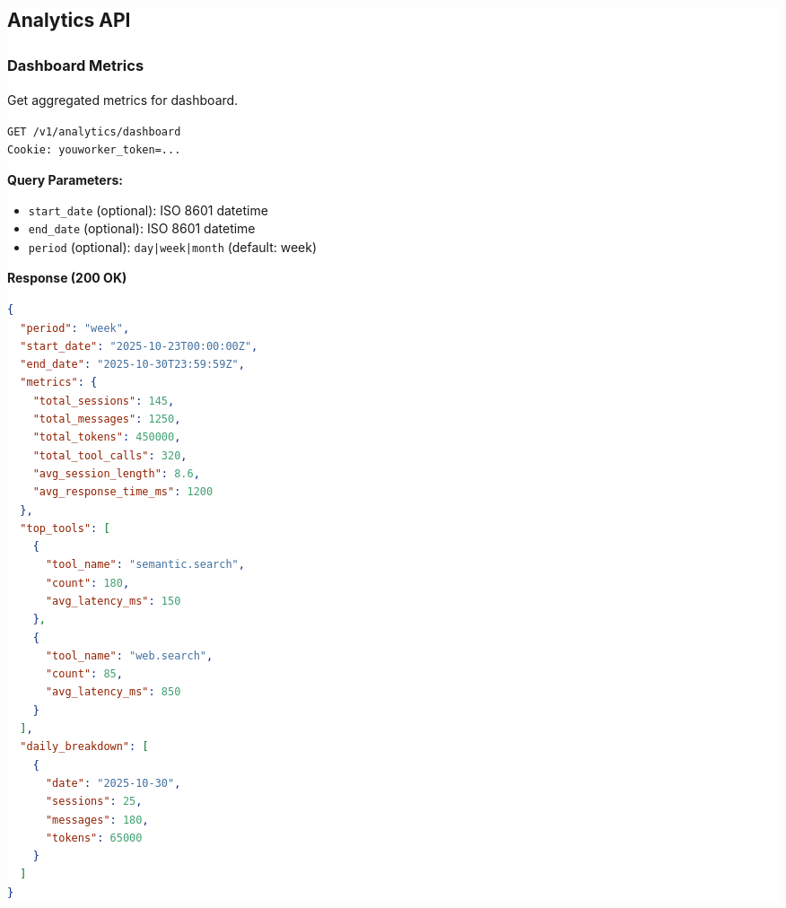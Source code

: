 ## Analytics API

### Dashboard Metrics

Get aggregated metrics for dashboard.

```http
GET /v1/analytics/dashboard
Cookie: youworker_token=...
```

**Query Parameters:**
- `start_date` (optional): ISO 8601 datetime
- `end_date` (optional): ISO 8601 datetime
- `period` (optional): `day|week|month` (default: week)

**Response (200 OK)**

```json
{
  "period": "week",
  "start_date": "2025-10-23T00:00:00Z",
  "end_date": "2025-10-30T23:59:59Z",
  "metrics": {
    "total_sessions": 145,
    "total_messages": 1250,
    "total_tokens": 450000,
    "total_tool_calls": 320,
    "avg_session_length": 8.6,
    "avg_response_time_ms": 1200
  },
  "top_tools": [
    {
      "tool_name": "semantic.search",
      "count": 180,
      "avg_latency_ms": 150
    },
    {
      "tool_name": "web.search",
      "count": 85,
      "avg_latency_ms": 850
    }
  ],
  "daily_breakdown": [
    {
      "date": "2025-10-30",
      "sessions": 25,
      "messages": 180,
      "tokens": 65000
    }
  ]
}
```
